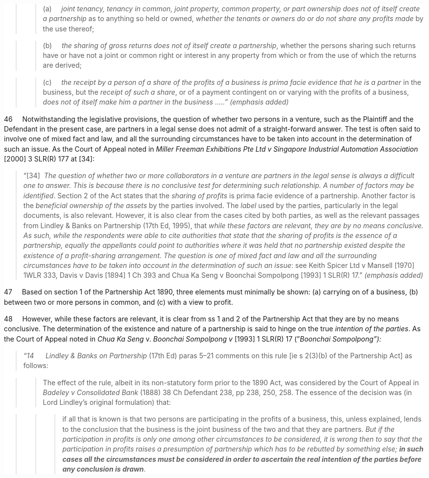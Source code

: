 >> (a)     _joint tenancy, tenancy in common, joint property, common property, or part ownership does not of itself create a partnership_ as to anything so held or owned, _whether the tenants or owners do or do not share any profits made_ by the use thereof;

>> (b)     _the sharing of gross returns does not of itself create a partnership_, whether the persons sharing such returns have or have not a joint or common right or interest in any property from which or from the use of which the returns are derived;

>> (c)     _the receipt by a person of a share of the profits of a business is prima facie evidence that he is a partner_ in the business, but the _receipt of such a share_, or of a payment contingent on or varying with the profits of a business, _does not of itself make him a partner in the business …..” (emphasis added)_

46     Notwithstanding the legislative provisions, the question of whether two persons in a venture, such as the Plaintiff and the Defendant in the present case, are partners in a legal sense does not admit of a straight-forward answer. The test is often said to involve one of mixed fact and law, and all the surrounding circumstances have to be taken into account in the determination of such an issue. As the Court of Appeal noted in _Miller Freeman Exhibitions Pte Ltd v Singapore Industrial Automation Association_ <span class="citation">\[2000\] 3 SLR(R) 177</span> at \[34\]:

> “\[34\]  _The question of whether two or more collaborators in a venture are partners in the legal sense is always a difficult one to answer. This is because there is no conclusive test for determining such relationship. A number of factors may be identified_. Section 2 of the Act states that the _sharing of profits_ is prima facie evidence of a partnership. Another factor is the _beneficial ownership of the assets_ by the parties involved. The _label_ used by the parties, particularly in the legal documents, is also relevant. However, it is also clear from the cases cited by both parties, as well as the relevant passages from Lindley & Banks on Partnership (17th Ed, 1995), that _while these factors are relevant, they are by no means conclusive. As such, while the respondents were able to cite authorities that state that the sharing of profits is the essence of a partnership, equally the appellants could point to authorities where it was held that no partnership existed despite the existence of a profit-sharing arrangement. The question is one of mixed fact and law and all the surrounding circumstances have to be taken into account in the determination of such an issue_: see Keith Spicer Ltd v Mansell \[1970\] 1WLR 333, Davis v Davis \[1894\] 1 Ch 393 and Chua Ka Seng v Boonchai Sompolpong <span class="citation">\[1993\] 1 SLR(R) 17</span>.” _(emphasis added)_

47     Based on section 1 of the Partnership Act 1890, three elements must minimally be shown: (a) carrying on of a business, (b) between two or more persons in common, and (c) with a view to profit.

48     However, while these factors are relevant, it is clear from ss 1 and 2 of the Partnership Act that they are by no means conclusive. The determination of the existence and nature of a partnership is said to hinge on the true _intention of the parties_. As the Court of Appeal noted in _Chua Ka Seng_ v. _Boonchai Sompolpong v_ <span class="citation">\[1993\] 1 SLR(R) 17</span> (”_Boonchai Sompolpong”):_

> _“14_      _Lindley & Banks on Partnership_ (17th Ed) paras 5–21 comments on this rule \[ie s 2(3)(b) of the Partnership Act\] as follows:

>> The effect of the rule, albeit in its non-statutory form prior to the 1890 Act, was considered by the Court of Appeal in _Badeley v Consolidated Bank_ (1888) 38 Ch Defendant 238, pp 238, 250, 258. The essence of the decision was (in Lord Lindley’s original formulation) that:

>>> if all that is known is that two persons are participating in the profits of a business, this, unless explained, lends to the conclusion that the business is the joint business of the two and that they are partners. _But if the participation in profits is only one among other circumstances to be considered, it is wrong then to say that the participation in profits raises a presumption of partnership which has to be rebutted by something else;_ **_in such cases all the circumstances must be considered in order to ascertain the real intention of the parties before any conclusion is drawn_**.


[^2]: Defendant’s Closing Submissions (“**DCS**”) at \[56\], \[69\]
[^3]: PAEIC 2681-2682
[^4]: Defendant’s 1st affidavit Vol 1 PAEIC 316-317
[^5]: Defendant’s 1st affidavit at Vol 1 PAEIC 255
[^6]: Defendant’s 2nd Affidavit Vol 5 PAEIC 2784
[^7]: Defendant’s 1st affidavit at Vol 1 PAEIC 319
[^8]: Notes of Evidence (“**NE**”) 10 January 2022, p. 21
[^9]: Plaintiff’s 3rd affidavit, PAEIC 3188 at \[6(c)\]; and NE 10 January 2022, p. 26
[^10]: Plaintiff’s Reply Submissions (“**PRS**”) \[71(d)\])
[^11]: Plaintiff’s 3rd affidavit, PAEIC 3188 at \[6(c)\]; and NE 10 January 2022, p. 26, 28
[^12]: Plaintiff’s 1st affidavit, Vol 1 PAEIC 5 at \[5.1\]; Plaintiff’s Statement of Claim at \[4a\]
[^13]: NE 16 February 2022, p. 11
[^14]: PCS, Annex A
[^15]: See Vol 1 PAEIC 152; Plaintiff’s letter to the Defendant dated 16 July 2007; and Vol 1 PAEIC 266 at \[69\] – \[70\]
[^16]: DCS p. 83
[^17]: Plaintiff’s 2nd affidavit, Vol 2 PAEIC 558
[^18]: Plaintiff’s 2nd affidavit, Vol 2 PAEIC 558
[^19]: DCS \[140\]- \[142\]
[^20]: Plaintiff’s 2nd affidavit, Vol 2 PAEIC 568
[^21]: NE 10 January 2022, p. 34-35
[^22]: PCS \[3\]
[^23]: PRS at \[69\]
[^24]: See especially Plaintiff’s 2nd affidavit dated 9 Feb 2021
[^25]: PAEIC Vol 1, p 328
[^26]: PAEIC Vol 2, p 880
[^27]: PCS at \[144\]
[^28]: PCS at \[147\]
[^29]: Defendant’s Reply Submissions (“**DR**”) 115
[^30]: PCS 153
[^31]: PCS, Annex A
[^32]: NE 12 January 2022 at p. 136
[^33]: Mr Khan’s affidavit filed on 9 February 2021, Vol 5 PAEIC 2559 \[H.24\]
[^34]: PRS at 58
[^35]: NE 13 January 2022, p. 67-68
[^36]: Defendant’s 2nd affidavit filed on 9 February 2021, Vol 5 PAEIC 2825 to 2939.
[^37]: PRS \[60(c)\] (p. 35)
[^38]: NE 16 February 2022, p. 103
[^39]: Defendant’s 2nd affidavit filed on 9 February 2021, Vol 5 PAEIC 2718 \[177\].
[^40]: Defendant’s 2nd affidavit filed on 9 February 2021, Vol 5 PAEIC 2260 to 2318.
[^41]: NE 13 January 2022, p. 130
[^42]: See PCS \[124\]-\[191\]
[^43]: PCS at \[212\]
[^44]: PCS pgs. 97-98